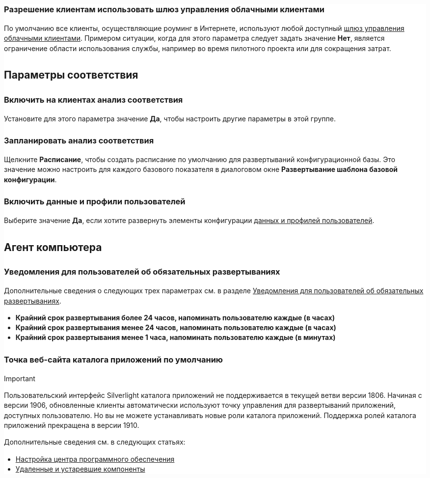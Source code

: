 ### <a name="enable-clients-to-use-a-cloud-management-gateway"></a>Разрешение клиентам использовать шлюз управления облачными клиентами

По умолчанию все клиенты, осуществляющие роуминг в Интернете, используют любой доступный [шлюз управления облачными клиентами](../manage/cmg/plan-cloud-management-gateway.md). Примером ситуации, когда для этого параметра следует задать значение **Нет**, является ограничение области использования службы, например во время пилотного проекта или для сокращения затрат.



## <a name="compliance-settings"></a>Параметры соответствия  

### <a name="enable-compliance-evaluation-on-clients"></a>Включить на клиентах анализ соответствия

Установите для этого параметра значение **Да**, чтобы настроить другие параметры в этой группе.

### <a name="schedule-compliance-evaluation"></a>Запланировать анализ соответствия

Щелкните **Расписание**, чтобы создать расписание по умолчанию для развертываний конфигурационной базы. Это значение можно настроить для каждого базового показателя в диалоговом окне **Развертывание шаблона базовой конфигурации**.  

### <a name="enable-user-data-and-profiles"></a>Включить данные и профили пользователей

Выберите значение **Да**, если хотите развернуть элементы конфигурации [данных и профилей пользователей](../../../compliance/deploy-use/create-user-data-and-profiles-configuration-items.md).



## <a name="computer-agent"></a>Агент компьютера  

### <a name="user-notifications-for-required-deployments"></a>Уведомления для пользователей об обязательных развертываниях

Дополнительные сведения о следующих трех параметрах см. в разделе [Уведомления для пользователей об обязательных развертываниях](../../../apps/deploy-use/deploy-applications.md#bkmk_notify).

- **Крайний срок развертывания более 24 часов, напоминать пользователю каждые (в часах)**
- **Крайний срок развертывания менее 24 часов, напоминать пользователю каждые (в часах)**
- **Крайний срок развертывания менее 1 часа, напоминать пользователю каждые (в минутах)**

### <a name="default-application-catalog-website-point"></a>Точка веб-сайта каталога приложений по умолчанию

> [!Important]  
> Пользовательский интерфейс Silverlight каталога приложений не поддерживается в текущей ветви версии 1806. Начиная с версии 1906, обновленные клиенты автоматически используют точку управления для развертываний приложений, доступных пользователю. Но вы не можете устанавливать новые роли каталога приложений. Поддержка ролей каталога приложений прекращена в версии 1910.  
>
> Дополнительные сведения см. в следующих статьях:
>
> - [Настройка центра программного обеспечения](../../../apps/plan-design/plan-for-software-center.md#bkmk_userex)
> - [Удаленные и устаревшие компоненты](../../plan-design/changes/deprecated/removed-and-deprecated-cmfeatures.md)  

